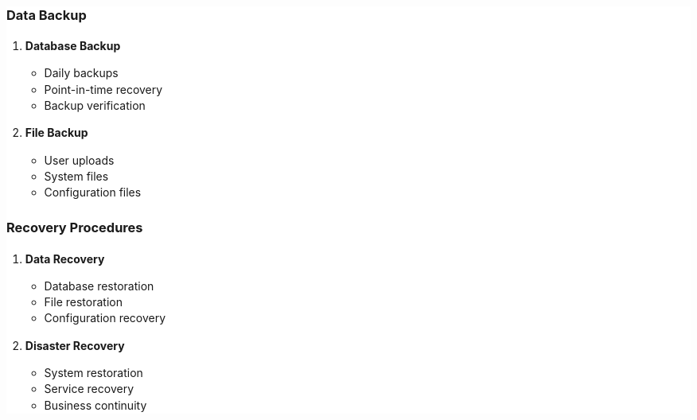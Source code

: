 ### Data Backup
1. **Database Backup**
   - Daily backups
   - Point-in-time recovery
   - Backup verification

2. **File Backup**
   - User uploads
   - System files
   - Configuration files

### Recovery Procedures
1. **Data Recovery**
   - Database restoration
   - File restoration
   - Configuration recovery

2. **Disaster Recovery**
   - System restoration
   - Service recovery
   - Business continuity 